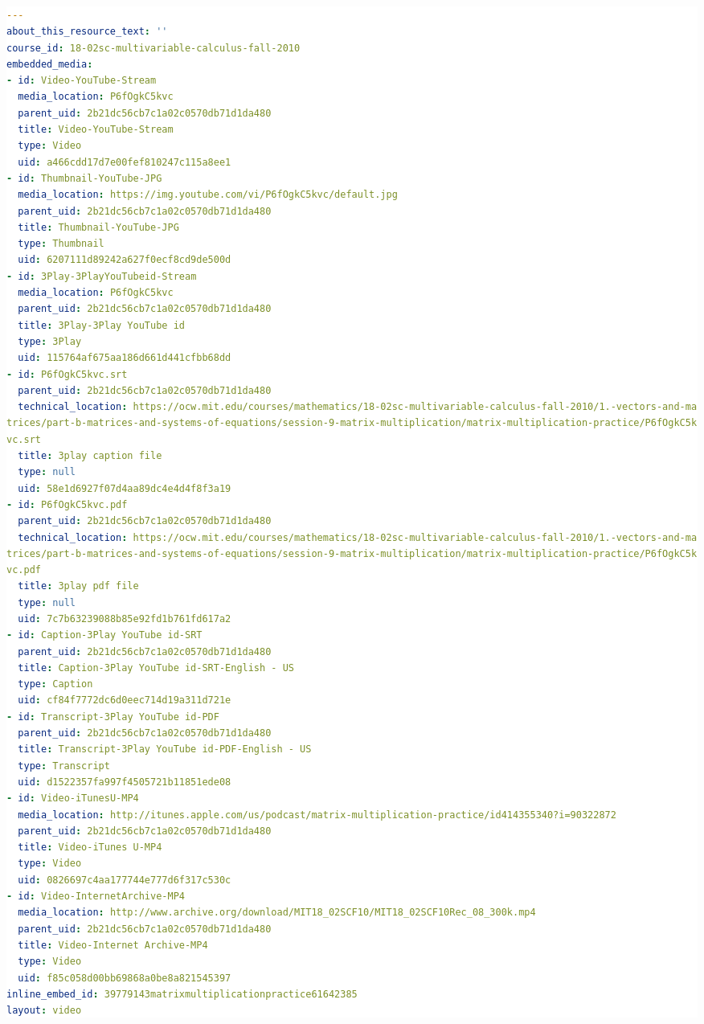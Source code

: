 ```yaml
---
about_this_resource_text: ''
course_id: 18-02sc-multivariable-calculus-fall-2010
embedded_media:
- id: Video-YouTube-Stream
  media_location: P6fOgkC5kvc
  parent_uid: 2b21dc56cb7c1a02c0570db71d1da480
  title: Video-YouTube-Stream
  type: Video
  uid: a466cdd17d7e00fef810247c115a8ee1
- id: Thumbnail-YouTube-JPG
  media_location: https://img.youtube.com/vi/P6fOgkC5kvc/default.jpg
  parent_uid: 2b21dc56cb7c1a02c0570db71d1da480
  title: Thumbnail-YouTube-JPG
  type: Thumbnail
  uid: 6207111d89242a627f0ecf8cd9de500d
- id: 3Play-3PlayYouTubeid-Stream
  media_location: P6fOgkC5kvc
  parent_uid: 2b21dc56cb7c1a02c0570db71d1da480
  title: 3Play-3Play YouTube id
  type: 3Play
  uid: 115764af675aa186d661d441cfbb68dd
- id: P6fOgkC5kvc.srt
  parent_uid: 2b21dc56cb7c1a02c0570db71d1da480
  technical_location: https://ocw.mit.edu/courses/mathematics/18-02sc-multivariable-calculus-fall-2010/1.-vectors-and-matrices/part-b-matrices-and-systems-of-equations/session-9-matrix-multiplication/matrix-multiplication-practice/P6fOgkC5kvc.srt
  title: 3play caption file
  type: null
  uid: 58e1d6927f07d4aa89dc4e4d4f8f3a19
- id: P6fOgkC5kvc.pdf
  parent_uid: 2b21dc56cb7c1a02c0570db71d1da480
  technical_location: https://ocw.mit.edu/courses/mathematics/18-02sc-multivariable-calculus-fall-2010/1.-vectors-and-matrices/part-b-matrices-and-systems-of-equations/session-9-matrix-multiplication/matrix-multiplication-practice/P6fOgkC5kvc.pdf
  title: 3play pdf file
  type: null
  uid: 7c7b63239088b85e92fd1b761fd617a2
- id: Caption-3Play YouTube id-SRT
  parent_uid: 2b21dc56cb7c1a02c0570db71d1da480
  title: Caption-3Play YouTube id-SRT-English - US
  type: Caption
  uid: cf84f7772dc6d0eec714d19a311d721e
- id: Transcript-3Play YouTube id-PDF
  parent_uid: 2b21dc56cb7c1a02c0570db71d1da480
  title: Transcript-3Play YouTube id-PDF-English - US
  type: Transcript
  uid: d1522357fa997f4505721b11851ede08
- id: Video-iTunesU-MP4
  media_location: http://itunes.apple.com/us/podcast/matrix-multiplication-practice/id414355340?i=90322872
  parent_uid: 2b21dc56cb7c1a02c0570db71d1da480
  title: Video-iTunes U-MP4
  type: Video
  uid: 0826697c4aa177744e777d6f317c530c
- id: Video-InternetArchive-MP4
  media_location: http://www.archive.org/download/MIT18_02SCF10/MIT18_02SCF10Rec_08_300k.mp4
  parent_uid: 2b21dc56cb7c1a02c0570db71d1da480
  title: Video-Internet Archive-MP4
  type: Video
  uid: f85c058d00bb69868a0be8a821545397
inline_embed_id: 39779143matrixmultiplicationpractice61642385
layout: video
```